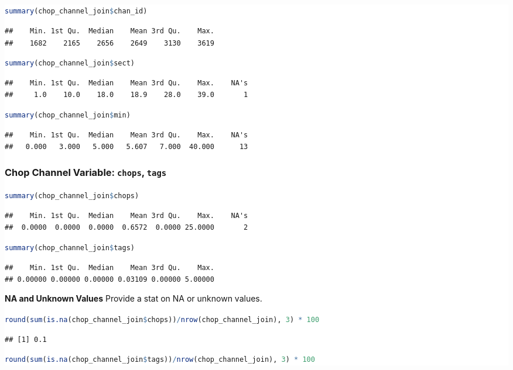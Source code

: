 ``` r
summary(chop_channel_join$chan_id)
```

    ##    Min. 1st Qu.  Median    Mean 3rd Qu.    Max. 
    ##    1682    2165    2656    2649    3130    3619

``` r
summary(chop_channel_join$sect)
```

    ##    Min. 1st Qu.  Median    Mean 3rd Qu.    Max.    NA's 
    ##     1.0    10.0    18.0    18.9    28.0    39.0       1

``` r
summary(chop_channel_join$min)
```

    ##    Min. 1st Qu.  Median    Mean 3rd Qu.    Max.    NA's 
    ##   0.000   3.000   5.000   5.607   7.000  40.000      13

### Chop Channel Variable: `chops`, `tags`

``` r
summary(chop_channel_join$chops)
```

    ##    Min. 1st Qu.  Median    Mean 3rd Qu.    Max.    NA's 
    ##  0.0000  0.0000  0.0000  0.6572  0.0000 25.0000       2

``` r
summary(chop_channel_join$tags)
```

    ##    Min. 1st Qu.  Median    Mean 3rd Qu.    Max. 
    ## 0.00000 0.00000 0.00000 0.03109 0.00000 5.00000

**NA and Unknown Values** Provide a stat on NA or unknown values.

``` r
round(sum(is.na(chop_channel_join$chops))/nrow(chop_channel_join), 3) * 100
```

    ## [1] 0.1

``` r
round(sum(is.na(chop_channel_join$tags))/nrow(chop_channel_join), 3) * 100
```
